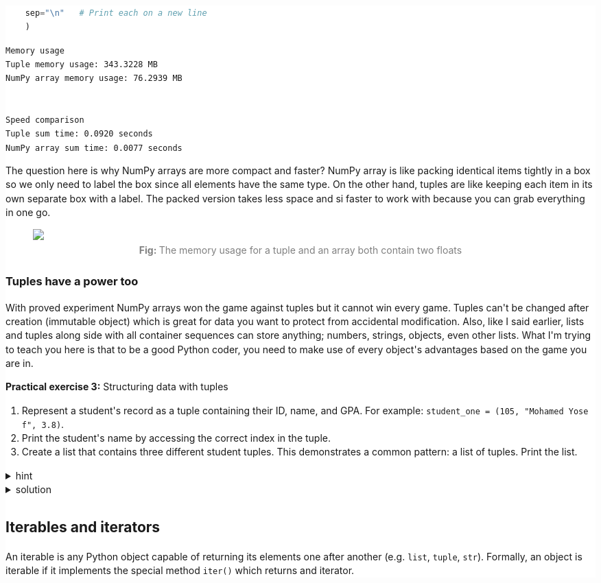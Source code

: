 ```python
    sep="\n"   # Print each on a new line
    )

```

```
Memory usage
Tuple memory usage: 343.3228 MB
NumPy array memory usage: 76.2939 MB


Speed comparison
Tuple sum time: 0.0920 seconds
NumPy array sum time: 0.0077 seconds
```

The question here is why NumPy arrays are more compact and faster? NumPy array is like packing identical items tightly in a box so we only need to label the box since all elements have the same type. On the other hand, tuples are like keeping each item in its own separate box with a label. The packed version takes less space and si faster to work with because you can grab everything in one go. 

<figure id="fig:tuple-vs-array">
  <img src="../images/tuple-vs-array.png">
  <figcaption align="center" style="color: gray; "><strong>Fig: </strong>The memory usage for a tuple and an array both contain two floats</figcaption>
</figure>

### Tuples have a power too
With proved experiment NumPy arrays won the game against tuples but it cannot win every game. Tuples can't be changed after creation (immutable object) which is great for data you want to protect from accidental modification. Also, like I said earlier, lists and tuples along side with all container sequences can store anything; numbers, strings, objects, even other lists. What I'm trying to teach you here is that to be a good Python coder, you need to make use of every object's advantages based on the game you are in.


<div class="exercise">
<div id="practical-exercise-3" class="exercise-head">
<b>Practical exercise 3:</b> Structuring data with tuples
</div>

1. Represent a student's record as a tuple containing their ID, name, and GPA. For example: `student_one = (105, "Mohamed Yosef", 3.8)`.
2. Print the student's name by accessing the correct index in the tuple.
3. Create a list that contains three different student tuples. This demonstrates a common pattern: a list of tuples. Print the list.


<details><summary>hint</summary></details>

<details><summary>solution</summary></details>
</div>


## Iterables and iterators
An iterable is any Python object capable of returning its elements one after another (e.g. `list`, `tuple`, `str`). Formally, an object is iterable if it implements the special method `iter()` which returns and iterator. 
